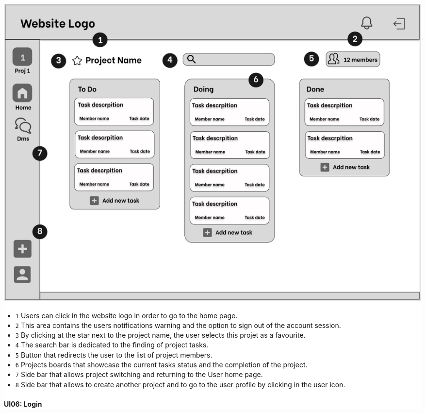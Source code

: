 ![Homepage](images\wireframe_2.png)

- `1` Users can click in the website logo in order to go to the home page.
- `2` This area contains the users notifications warning and the option to sign out of the account session.
- `3` By clicking at the star next to the project name, the user selects this projet as a favourite.
- `4` The search bar is dedicated to the finding of project tasks.
- `5` Button that redirects the user to the list of project members.
- `6` Projects boards that showcase the current tasks status and the completion of the project.
- `7` Side bar that allows project switching and returning to the User home page.
- `8` Side bar that allows to create another project and to go to the user profile by clicking in the user icon.


#### UI06: Login
